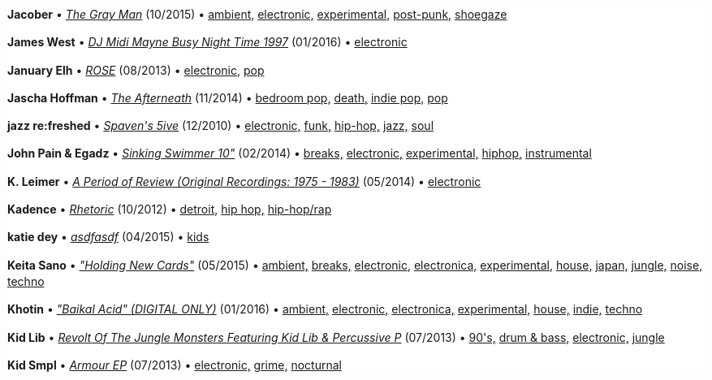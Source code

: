 **Jacober** &bull; [*The Gray Man*](geographicnorth.bandcamp.com/album/the-gray-man) (10/2015) &bull; [ambient,](https://bandcamp.com/tag/ambient) [electronic,](https://bandcamp.com/tag/electronic) [experimental,](https://bandcamp.com/tag/experimental) [post-punk,](https://bandcamp.com/tag/post-punk) [shoegaze](https://bandcamp.com/tag/shoegaze)

**James West** &bull; [*DJ Midi Mayne Busy Night Time 1997*](bootlegtapes.bandcamp.com/album/dj-midi-mayne-busy-night-time-1997) (01/2016) &bull;  [electronic](https://bandcamp.com/tag/electronic)

**January Elh** &bull; [*ROSE*](januaryelh.bandcamp.com/album/rose) (08/2013) &bull; [electronic,](https://bandcamp.com/tag/electronic) [pop](https://bandcamp.com/tag/pop)

**Jascha Hoffman** &bull; [*The Afterneath*](jascha.bandcamp.com/album/the-afterneath-4) (11/2014) &bull; [bedroom pop,](https://bandcamp.com/tag/bedroom-pop) [death,](https://bandcamp.com/tag/death) [indie pop,](https://bandcamp.com/tag/indie-pop) [pop](https://bandcamp.com/tag/pop)

**jazz re:freshed** &bull; [*Spaven's 5ive*](jazzrefreshed.bandcamp.com/album/spavens-5ive) (12/2010) &bull; [electronic,](https://bandcamp.com/tag/electronic) [funk,](https://bandcamp.com/tag/funk) [hip-hop,](https://bandcamp.com/tag/hip-hop) [jazz,](https://bandcamp.com/tag/jazz) [soul](https://bandcamp.com/tag/soul)

**John Pain & Egadz** &bull; [*Sinking Swimmer 10"*](luanarecords.bandcamp.com/album/sinking-swimmer-10) (02/2014) &bull; [breaks,](https://bandcamp.com/tag/breaks) [electronic,](https://bandcamp.com/tag/electronic) [experimental,](https://bandcamp.com/tag/experimental) [hiphop,](https://bandcamp.com/tag/hiphop) [instrumental](https://bandcamp.com/tag/instrumental)

**K. Leimer** &bull; [*A Period of Review (Original Recordings: 1975 - 1983)*](rvng.bandcamp.com/album/a-period-of-review-original-recordings-1975-1983) (05/2014) &bull;  [electronic](https://bandcamp.com/tag/electronic)

**Kadence** &bull; [*Rhetoric*](abolitionistprojects.bandcamp.com/album/rhetoric) (10/2012) &bull; [detroit,](https://bandcamp.com/tag/detroit) [hip hop,](https://bandcamp.com/tag/hip-hop) [hip-hop/rap](https://bandcamp.com/tag/hip-hop-rap)

**katie dey** &bull; [*asdfasdf*](katiedey.bandcamp.com/album/asdfasdf) (04/2015) &bull;  [kids](https://bandcamp.com/tag/kids)

**Keita Sano** &bull; [*"Holding New Cards"*](1080pcollection.bandcamp.com/album/holding-new-cards) (05/2015) &bull; [ambient,](https://bandcamp.com/tag/ambient) [breaks,](https://bandcamp.com/tag/breaks) [electronic,](https://bandcamp.com/tag/electronic) [electronica,](https://bandcamp.com/tag/electronica) [experimental,](https://bandcamp.com/tag/experimental) [house,](https://bandcamp.com/tag/house) [japan,](https://bandcamp.com/tag/japan) [jungle,](https://bandcamp.com/tag/jungle) [noise,](https://bandcamp.com/tag/noise) [techno](https://bandcamp.com/tag/techno)

**Khotin** &bull; [*"Baikal Acid" (DIGITAL ONLY)*](1080pcollection.bandcamp.com/album/baikal-acid-digital-only) (01/2016) &bull; [ambient,](https://bandcamp.com/tag/ambient) [electronic,](https://bandcamp.com/tag/electronic) [electronica,](https://bandcamp.com/tag/electronica) [experimental,](https://bandcamp.com/tag/experimental) [house,](https://bandcamp.com/tag/house) [indie,](https://bandcamp.com/tag/indie) [techno](https://bandcamp.com/tag/techno)

**Kid Lib** &bull; [*Revolt Of The Jungle Monsters Featuring Kid Lib & Percussive P*](kidlib.bandcamp.com/album/revolt-of-the-jungle-monsters-featuring-kid-lib-percussive-p) (07/2013) &bull; [90's,](https://bandcamp.com/tag/90's) [drum & bass,](https://bandcamp.com/tag/drum-&-bass) [electronic,](https://bandcamp.com/tag/electronic) [jungle](https://bandcamp.com/tag/jungle)

**Kid Smpl** &bull; [*Armour EP*](hushhushrecords.bandcamp.com/album/armour-ep) (07/2013) &bull; [electronic,](https://bandcamp.com/tag/electronic) [grime,](https://bandcamp.com/tag/grime) [nocturnal](https://bandcamp.com/tag/nocturnal)
